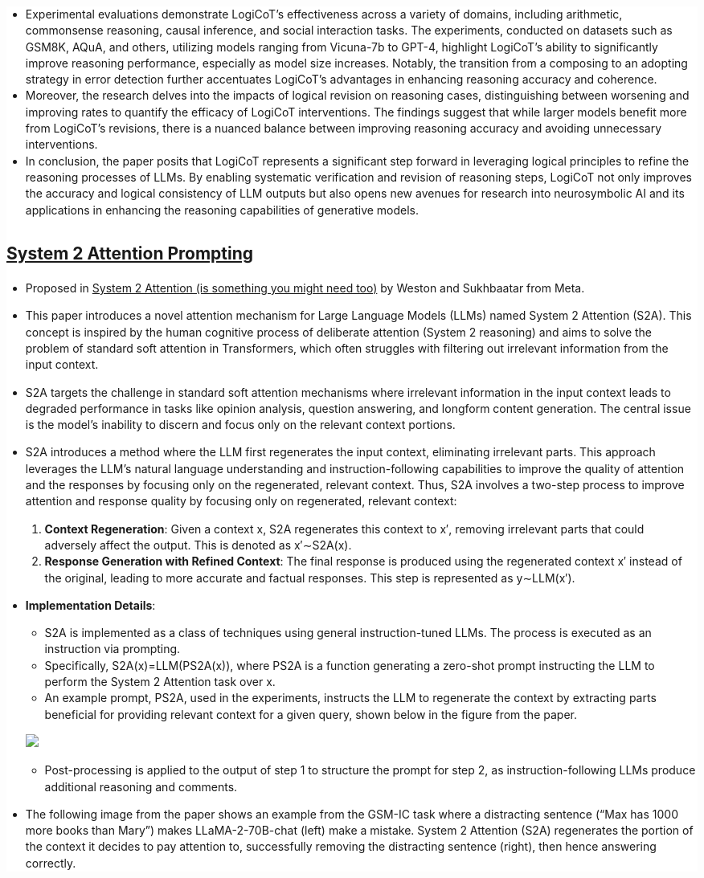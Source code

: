 - Experimental evaluations demonstrate LogiCoT’s effectiveness across a variety of domains, including arithmetic, commonsense reasoning, causal inference, and social interaction tasks. The experiments, conducted on datasets such as GSM8K, AQuA, and others, utilizing models ranging from Vicuna-7b to GPT-4, highlight LogiCoT’s ability to significantly improve reasoning performance, especially as model size increases. Notably, the transition from a composing to an adopting strategy in error detection further accentuates LogiCoT’s advantages in enhancing reasoning accuracy and coherence.
- Moreover, the research delves into the impacts of logical revision on reasoning cases, distinguishing between worsening and improving rates to quantify the efficacy of LogiCoT interventions. The findings suggest that while larger models benefit more from LogiCoT’s revisions, there is a nuanced balance between improving reasoning accuracy and avoiding unnecessary interventions.
- In conclusion, the paper posits that LogiCoT represents a significant step forward in leveraging logical principles to refine the reasoning processes of LLMs. By enabling systematic verification and revision of reasoning steps, LogiCoT not only improves the accuracy and logical consistency of LLM outputs but also opens new avenues for research into neurosymbolic AI and its applications in enhancing the reasoning capabilities of generative models.

## [System 2 Attention Prompting](https://arxiv.org/abs/2311.11829)

- Proposed in [System 2 Attention (is something you might need too)](https://arxiv.org/abs/2311.11829) by Weston and Sukhbaatar from Meta.
- This paper introduces a novel attention mechanism for Large Language Models (LLMs) named System 2 Attention (S2A). This concept is inspired by the human cognitive process of deliberate attention (System 2 reasoning) and aims to solve the problem of standard soft attention in Transformers, which often struggles with filtering out irrelevant information from the input context.
- S2A targets the challenge in standard soft attention mechanisms where irrelevant information in the input context leads to degraded performance in tasks like opinion analysis, question answering, and longform content generation. The central issue is the model’s inability to discern and focus only on the relevant context portions.
- S2A introduces a method where the LLM first regenerates the input context, eliminating irrelevant parts. This approach leverages the LLM’s natural language understanding and instruction-following capabilities to improve the quality of attention and the responses by focusing only on the regenerated, relevant context. Thus, S2A involves a two-step process to improve attention and response quality by focusing only on regenerated, relevant context:
    1. **Context Regeneration**: Given a context x, S2A regenerates this context to x′, removing irrelevant parts that could adversely affect the output. This is denoted as x′∼S2A(x).
    2. **Response Generation with Refined Context**: The final response is produced using the regenerated context x′ instead of the original, leading to more accurate and factual responses. This step is represented as y∼LLM(x′).
- **Implementation Details**:
    
    - S2A is implemented as a class of techniques using general instruction-tuned LLMs. The process is executed as an instruction via prompting.
    - Specifically, S2A(x)=LLM(PS2A(x)), where PS2A is a function generating a zero-shot prompt instructing the LLM to perform the System 2 Attention task over x.
    - An example prompt, PS2A, used in the experiments, instructs the LLM to regenerate the context by extracting parts beneficial for providing relevant context for a given query, shown below in the figure from the paper.
    
    ![](https://aman.ai/images/papers/S2A_2.jpg)
    
    - Post-processing is applied to the output of step 1 to structure the prompt for step 2, as instruction-following LLMs produce additional reasoning and comments.
- The following image from the paper shows an example from the GSM-IC task where a distracting sentence (“Max has 1000 more books than Mary”) makes LLaMA-2-70B-chat (left) make a mistake. System 2 Attention (S2A) regenerates the portion of the context it decides to pay attention to, successfully removing the distracting sentence (right), then hence answering correctly.
